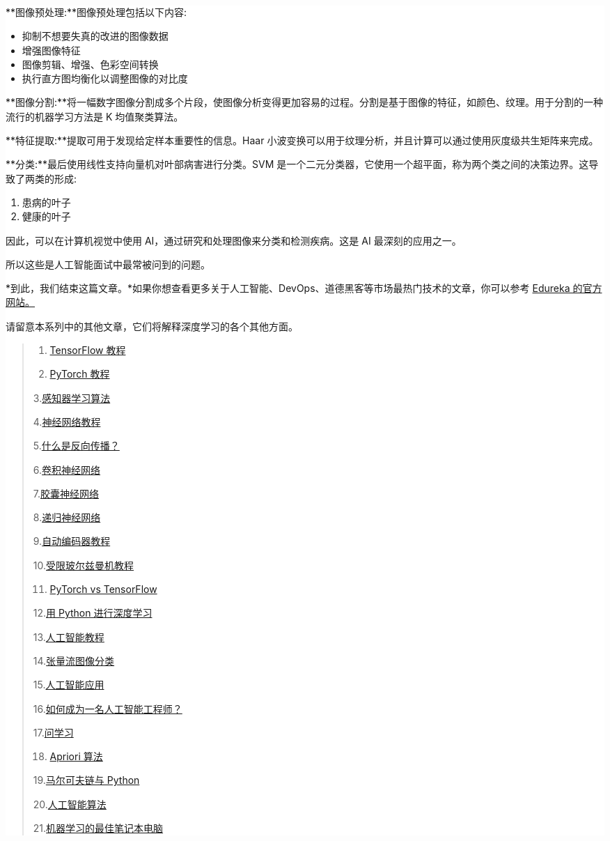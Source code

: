 **图像预处理:**图像预处理包括以下内容:

*   抑制不想要失真的改进的图像数据
*   增强图像特征
*   图像剪辑、增强、色彩空间转换
*   执行直方图均衡化以调整图像的对比度

**图像分割:**将一幅数字图像分割成多个片段，使图像分析变得更加容易的过程。分割是基于图像的特征，如颜色、纹理。用于分割的一种流行的机器学习方法是 K 均值聚类算法。

**特征提取:**提取可用于发现给定样本重要性的信息。Haar 小波变换可以用于纹理分析，并且计算可以通过使用灰度级共生矩阵来完成。

**分类:**最后使用线性支持向量机对叶部病害进行分类。SVM 是一个二元分类器，它使用一个超平面，称为两个类之间的决策边界。这导致了两类的形成:

1.  患病的叶子
2.  健康的叶子

因此，可以在计算机视觉中使用 AI，通过研究和处理图像来分类和检测疾病。这是 AI 最深刻的应用之一。

所以这些是人工智能面试中最常被问到的问题。

*到此，我们结束这篇文章。*如果你想查看更多关于人工智能、DevOps、道德黑客等市场最热门技术的文章，你可以参考 [Edureka 的官方网站。](https://www.edureka.co/blog/?utm_source=medium&utm_medium=content-link&utm_campaign=artificial-intelligence-interview-questions)

请留意本系列中的其他文章，它们将解释深度学习的各个其他方面。

> 1. [TensorFlow 教程](/edureka/tensorflow-tutorial-ba142ae96bca)
> 
> 2. [PyTorch 教程](/edureka/pytorch-tutorial-9971d66f6893)
> 
> 3.[感知器学习算法](/edureka/perceptron-learning-algorithm-d30e8b99b156)
> 
> 4.[神经网络教程](/edureka/neural-network-tutorial-2a46b22394c9)
> 
> 5.[什么是反向传播？](/edureka/backpropagation-bd2cf8fdde81)
> 
> 6.[卷积神经网络](/edureka/convolutional-neural-network-3f2c5b9c4778)
> 
> 7.[胶囊神经网络](/edureka/capsule-networks-d7acd437c9e)
> 
> 8.[递归神经网络](/edureka/recurrent-neural-networks-df945afd7441)
> 
> 9.[自动编码器教程](/edureka/autoencoders-tutorial-cfdcebdefe37)
> 
> 10.[受限玻尔兹曼机教程](/edureka/restricted-boltzmann-machine-tutorial-991ae688c154)
> 
> 11. [PyTorch vs TensorFlow](/edureka/pytorch-vs-tensorflow-252fc6675dd7)
> 
> 12.[用 Python 进行深度学习](/edureka/deep-learning-with-python-2adbf6e9437d)
> 
> 13.[人工智能教程](/edureka/artificial-intelligence-tutorial-4257c66f5bb1)
> 
> 14.[张量流图像分类](/edureka/tensorflow-image-classification-19b63b7bfd95)
> 
> 15.[人工智能应用](/edureka/artificial-intelligence-applications-7b93b91150e3)
> 
> 16.[如何成为一名人工智能工程师？](/edureka/become-artificial-intelligence-engineer-5ac2ede99907)
> 
> 17.[问学习](/edureka/q-learning-592524c3ecfc)
> 
> 18. [Apriori 算法](/edureka/apriori-algorithm-d7cc648d4f1e)
> 
> 19.[马尔可夫链与 Python](/edureka/introduction-to-markov-chains-c6cb4bcd5723)
> 
> 20.[人工智能算法](/edureka/artificial-intelligence-algorithms-fad283a0d8e2)
> 
> 21.[机器学习的最佳笔记本电脑](/edureka/best-laptop-for-machine-learning-a4a5f8ba5b)
> 